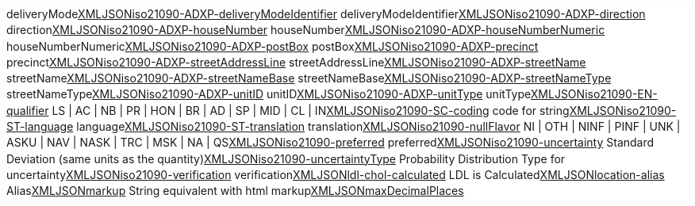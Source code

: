 deliveryMode</td><td><a href="iso21090-adxp-deliverymode.profile.xml.html">XML</a></td><td><a href="iso21090-adxp-deliverymode.profile.json.html">JSON</a></td></tr><tr><td><a href="iso21090-adxp-deliverymodeidentifier.html">iso21090-ADXP-deliveryModeIdentifier</a> deliveryModeIdentifier</td><td><a href="iso21090-adxp-deliverymodeidentifier.profile.xml.html">XML</a></td><td><a href="iso21090-adxp-deliverymodeidentifier.profile.json.html">JSON</a></td></tr><tr><td><a href="iso21090-adxp-direction.html">iso21090-ADXP-direction</a> direction</td><td><a href="iso21090-adxp-direction.profile.xml.html">XML</a></td><td><a href="iso21090-adxp-direction.profile.json.html">JSON</a></td></tr><tr><td><a href="iso21090-adxp-housenumber.html">iso21090-ADXP-houseNumber</a> houseNumber</td><td><a href="iso21090-adxp-housenumber.profile.xml.html">XML</a></td><td><a href="iso21090-adxp-housenumber.profile.json.html">JSON</a></td></tr><tr><td><a href="iso21090-adxp-housenumbernumeric.html">iso21090-ADXP-houseNumberNumeric</a> houseNumberNumeric</td><td><a href="iso21090-adxp-housenumbernumeric.profile.xml.html">XML</a></td><td><a href="iso21090-adxp-housenumbernumeric.profile.json.html">JSON</a></td></tr><tr><td><a href="iso21090-adxp-postbox.html">iso21090-ADXP-postBox</a> postBox</td><td><a href="iso21090-adxp-postbox.profile.xml.html">XML</a></td><td><a href="iso21090-adxp-postbox.profile.json.html">JSON</a></td></tr><tr><td><a href="iso21090-adxp-precinct.html">iso21090-ADXP-precinct</a> precinct</td><td><a href="iso21090-adxp-precinct.profile.xml.html">XML</a></td><td><a href="iso21090-adxp-precinct.profile.json.html">JSON</a></td></tr><tr><td><a href="iso21090-adxp-streetaddressline.html">iso21090-ADXP-streetAddressLine</a> streetAddressLine</td><td><a href="iso21090-adxp-streetaddressline.profile.xml.html">XML</a></td><td><a href="iso21090-adxp-streetaddressline.profile.json.html">JSON</a></td></tr><tr><td><a href="iso21090-adxp-streetname.html">iso21090-ADXP-streetName</a> streetName</td><td><a href="iso21090-adxp-streetname.profile.xml.html">XML</a></td><td><a href="iso21090-adxp-streetname.profile.json.html">JSON</a></td></tr><tr><td><a href="iso21090-adxp-streetnamebase.html">iso21090-ADXP-streetNameBase</a> streetNameBase</td><td><a href="iso21090-adxp-streetnamebase.profile.xml.html">XML</a></td><td><a href="iso21090-adxp-streetnamebase.profile.json.html">JSON</a></td></tr><tr><td><a href="iso21090-adxp-streetnametype.html">iso21090-ADXP-streetNameType</a> streetNameType</td><td><a href="iso21090-adxp-streetnametype.profile.xml.html">XML</a></td><td><a href="iso21090-adxp-streetnametype.profile.json.html">JSON</a></td></tr><tr><td><a href="iso21090-adxp-unitid.html">iso21090-ADXP-unitID</a> unitID</td><td><a href="iso21090-adxp-unitid.profile.xml.html">XML</a></td><td><a href="iso21090-adxp-unitid.profile.json.html">JSON</a></td></tr><tr><td><a href="iso21090-adxp-unittype.html">iso21090-ADXP-unitType</a> unitType</td><td><a href="iso21090-adxp-unittype.profile.xml.html">XML</a></td><td><a href="iso21090-adxp-unittype.profile.json.html">JSON</a></td></tr><tr><td><a href="iso21090-en-qualifier.html">iso21090-EN-qualifier</a> LS | AC | NB | PR | HON | BR | AD | SP | MID | CL | IN</td><td><a href="iso21090-en-qualifier.profile.xml.html">XML</a></td><td><a href="iso21090-en-qualifier.profile.json.html">JSON</a></td></tr><tr><td><a href="iso21090-sc-coding.html">iso21090-SC-coding</a> code for string</td><td><a href="iso21090-sc-coding.profile.xml.html">XML</a></td><td><a href="iso21090-sc-coding.profile.json.html">JSON</a></td></tr><tr><td><a href="iso21090-st-language.html">iso21090-ST-language</a> language</td><td><a href="iso21090-st-language.profile.xml.html">XML</a></td><td><a href="iso21090-st-language.profile.json.html">JSON</a></td></tr><tr><td><a href="iso21090-st-translation.html">iso21090-ST-translation</a> translation</td><td><a href="iso21090-st-translation.profile.xml.html">XML</a></td><td><a href="iso21090-st-translation.profile.json.html">JSON</a></td></tr><tr><td><a href="iso21090-nullflavor.html">iso21090-nullFlavor</a> NI | OTH | NINF | PINF | UNK | ASKU | NAV | NASK | TRC | MSK | NA | QS</td><td><a href="iso21090-nullflavor.profile.xml.html">XML</a></td><td><a href="iso21090-nullflavor.profile.json.html">JSON</a></td></tr><tr><td><a href="iso21090-preferred.html">iso21090-preferred</a> preferred</td><td><a href="iso21090-preferred.profile.xml.html">XML</a></td><td><a href="iso21090-preferred.profile.json.html">JSON</a></td></tr><tr><td><a href="iso21090-uncertainty.html">iso21090-uncertainty</a> Standard Deviation (same units as the quantity)</td><td><a href="iso21090-uncertainty.profile.xml.html">XML</a></td><td><a href="iso21090-uncertainty.profile.json.html">JSON</a></td></tr><tr><td><a href="iso21090-uncertaintytype.html">iso21090-uncertaintyType</a> Probability Distribution Type for uncertainty</td><td><a href="iso21090-uncertaintytype.profile.xml.html">XML</a></td><td><a href="iso21090-uncertaintytype.profile.json.html">JSON</a></td></tr><tr><td><a href="iso21090-verification.html">iso21090-verification</a> verification</td><td><a href="iso21090-verification.profile.xml.html">XML</a></td><td><a href="iso21090-verification.profile.json.html">JSON</a></td></tr><tr><td><a href="ldl-chol-calculated.html">ldl-chol-calculated</a> LDL is Calculated</td><td><a href="ldl-chol-calculated.profile.xml.html">XML</a></td><td><a href="ldl-chol-calculated.profile.json.html">JSON</a></td></tr><tr><td><a href="location-alias.html">location-alias</a> Alias</td><td><a href="location-alias.profile.xml.html">XML</a></td><td><a href="location-alias.profile.json.html">JSON</a></td></tr><tr><td><a href="markup.html">markup</a> String equivalent with html markup</td><td><a href="markup.profile.xml.html">XML</a></td><td><a href="markup.profile.json.html">JSON</a></td></tr><tr><td><a href="maxdecimalplaces.html">maxDecimalPlaces</a>
